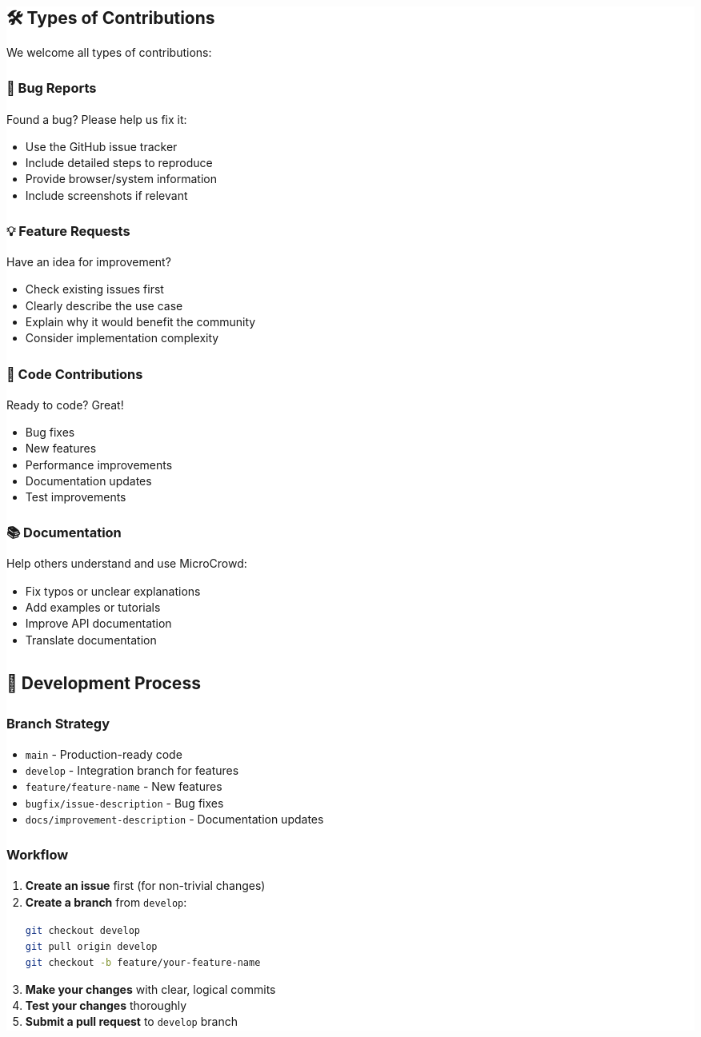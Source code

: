 ## 🛠️ Types of Contributions

We welcome all types of contributions:

### 🐛 Bug Reports
Found a bug? Please help us fix it:
- Use the GitHub issue tracker
- Include detailed steps to reproduce
- Provide browser/system information
- Include screenshots if relevant

### 💡 Feature Requests
Have an idea for improvement?
- Check existing issues first
- Clearly describe the use case
- Explain why it would benefit the community
- Consider implementation complexity

### 🔧 Code Contributions
Ready to code? Great!
- Bug fixes
- New features
- Performance improvements
- Documentation updates
- Test improvements

### 📚 Documentation
Help others understand and use MicroCrowd:
- Fix typos or unclear explanations
- Add examples or tutorials
- Improve API documentation
- Translate documentation

## 🔄 Development Process

### Branch Strategy
- `main` - Production-ready code
- `develop` - Integration branch for features
- `feature/feature-name` - New features
- `bugfix/issue-description` - Bug fixes
- `docs/improvement-description` - Documentation updates

### Workflow
1. **Create an issue** first (for non-trivial changes)
2. **Create a branch** from `develop`:
   ```bash
   git checkout develop
   git pull origin develop
   git checkout -b feature/your-feature-name
   ```
3. **Make your changes** with clear, logical commits
4. **Test your changes** thoroughly
5. **Submit a pull request** to `develop` branch
